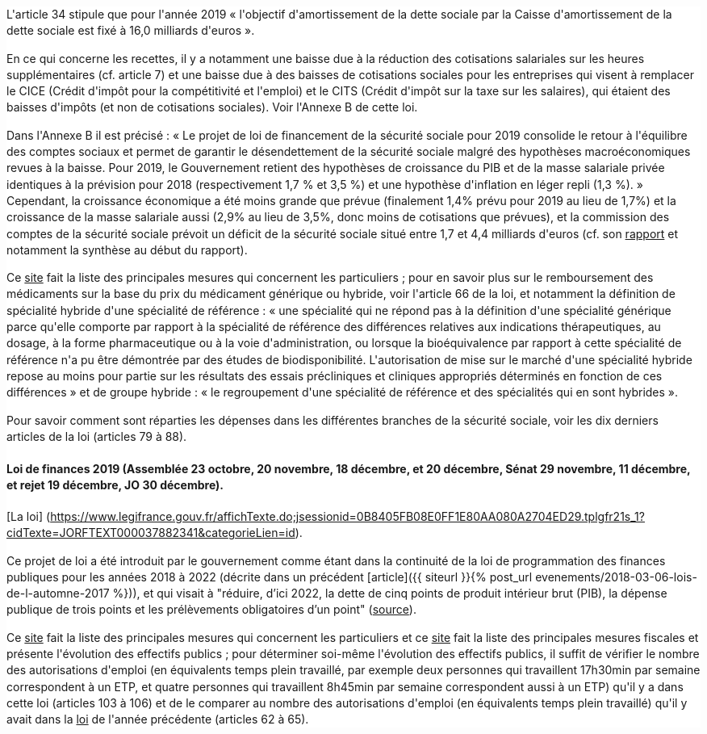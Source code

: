L'article 34 stipule que pour l'année 2019 « l'objectif d'amortissement de la dette sociale par la Caisse d'amortissement de la dette sociale est fixé à 16,0 milliards d'euros ».

En ce qui concerne les recettes, il y a notamment une baisse due à la réduction des cotisations salariales sur les heures supplémentaires (cf. article 7) et une baisse due à des baisses de cotisations sociales pour les entreprises qui visent à remplacer le CICE (Crédit d'impôt pour la compétitivité et l'emploi) et le CITS (Crédit d'impôt sur la taxe sur les salaires), qui étaient des baisses d'impôts (et non de cotisations sociales). Voir l'Annexe B de cette loi.

Dans l'Annexe B il est précisé : « Le projet de loi de financement de la sécurité sociale pour 2019 consolide le retour à l'équilibre des comptes sociaux et permet de garantir le désendettement de la sécurité sociale malgré des hypothèses macroéconomiques revues à la baisse. Pour 2019, le Gouvernement retient des hypothèses de croissance du PIB et de la masse salariale privée identiques à la prévision pour 2018 (respectivement 1,7 % et 3,5 %) et une hypothèse d'inflation en léger repli (1,3 %). » Cependant, la croissance économique a été moins grande que prévue (finalement 1,4% prévu pour 2019 au lieu de 1,7%) et la croissance de la masse salariale aussi (2,9% au lieu de 3,5%, donc moins de cotisations que prévues), et la commission des comptes de la sécurité sociale prévoit un déficit de la sécurité sociale situé entre 1,7 et 4,4 milliards d'euros (cf. son [rapport](http://www.securite-sociale.fr/IMG/pdf/ccss_juin_19_def.pdf) et notamment la synthèse au début du rapport).

Ce [site](https://www.service-public.fr/particuliers/actualites/A13126) fait la liste des principales mesures qui concernent les particuliers ; pour en savoir plus sur le remboursement des médicaments sur la base du prix du médicament générique ou hybride, voir l'article 66 de la loi, et notamment la définition de spécialité hybride d'une spécialité de référence : « une spécialité qui ne répond pas à la définition d'une spécialité générique parce qu'elle comporte par rapport à la spécialité de référence des différences relatives aux indications thérapeutiques, au dosage, à la forme pharmaceutique ou à la voie d'administration, ou lorsque la bioéquivalence par rapport à cette spécialité de référence n'a pu être démontrée par des études de biodisponibilité. L'autorisation de mise sur le marché d'une spécialité hybride repose au moins pour partie sur les résultats des essais précliniques et cliniques appropriés déterminés en fonction de ces différences » et de groupe hybride : « le regroupement d'une spécialité de référence et des spécialités qui en sont hybrides ».

Pour savoir comment sont réparties les dépenses dans les différentes branches de la sécurité sociale, voir les dix derniers articles de la loi (articles 79 à 88).

#### Loi de finances 2019 (Assemblée 23 octobre, 20 novembre, 18 décembre, et 20 décembre, Sénat 29 novembre, 11 décembre, et rejet 19 décembre, JO 30 décembre). ####

[La loi] (https://www.legifrance.gouv.fr/affichTexte.do;jsessionid=0B8405FB08E0FF1E80AA080A2704ED29.tplgfr21s_1?cidTexte=JORFTEXT000037882341&categorieLien=id).

Ce projet de loi a été introduit par le gouvernement comme étant dans la continuité de la loi de programmation des finances publiques pour les années 2018 à 2022 (décrite dans un précédent [article]({{ siteurl }}{% post_url evenements/2018-03-06-lois-de-l-automne-2017 %})), et qui visait à "réduire, d’ici 2022, la dette de cinq points de produit intérieur brut (PIB), la dépense publique de trois points et les prélèvements obligatoires d’un point" ([source](http://www.assemblee-nationale.fr/dyn/15/dossiers/loi_finances_2019?etape=15-AN1-DEPOT)).

Ce [site](https://www.service-public.fr/particuliers/actualites/A13139) fait la liste des principales mesures qui concernent les particuliers et ce [site](https://www.vie-publique.fr/actualite/panorama/texte-discussion/projet-loi-finances-pour-2019.html) fait la liste des principales mesures fiscales et présente l'évolution des effectifs publics ; pour déterminer soi-même l'évolution des effectifs publics, il suffit de vérifier le nombre des autorisations d'emploi (en équivalents temps plein travaillé, par exemple deux personnes qui travaillent 17h30min par semaine correspondent à un ETP, et quatre personnes qui travaillent 8h45min par semaine correspondent aussi à un ETP) qu'il y a dans cette loi (articles 103 à 106) et de le comparer au nombre des autorisations d'emploi (en équivalents temps plein travaillé) qu'il y avait dans la [loi](https://www.legifrance.gouv.fr/affichTexte.do;jsessionid=4A402ECC992503FB234C0022DCED4C6A.tplgfr24s_2?cidTexte=JORFTEXT000036339197&dateTexte=&oldAction=rechJO&categorieLien=id&idJO=JORFCONT000036339087) de l'année précédente (articles 62 à 65).
